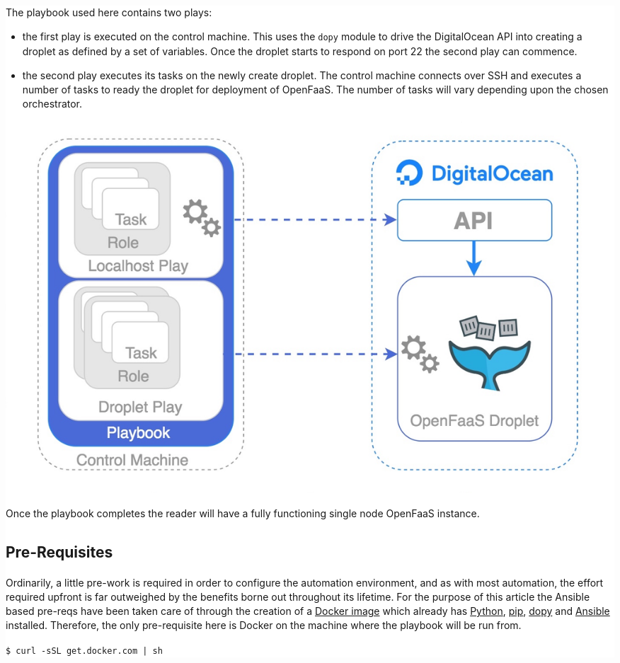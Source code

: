 The playbook used here contains two plays:

* the first play is executed on the control machine.  This uses the `dopy` module to drive the DigitalOcean API into creating a droplet as defined by a set of variables. Once the droplet starts to respond on port 22 the second play can commence.

* the second play executes its tasks on the newly create droplet.  The control machine connects over SSH and executes a number of tasks to ready the droplet for deployment of OpenFaaS.  The number of tasks will vary depending upon the chosen orchestrator.

![Ansible Schematic](/images/deploy-digitalocean-ansible/schematic.jpg)

Once the playbook completes the reader will have a fully functioning single node OpenFaaS instance.

## Pre-Requisites
Ordinarily, a little pre-work is required in order to configure the automation environment, and as with most automation, the effort required upfront is far outweighed by the benefits borne out throughout its lifetime.  For the purpose of this article the Ansible based pre-reqs have been taken care of through the creation of a [Docker image](https://hub.docker.com/r/rgee0/ansible-playbook/) which already has [Python](https://www.python.org/), [pip](https://pip.pypa.io/en/stable/installing/), [dopy](https://pypi.org/project/dopy) and [Ansible](http://docs.ansible.com/ansible/latest/installation_guide/intro_installation.html) installed.  Therefore, the only pre-requisite here is Docker on the machine where the playbook will be run from.

```
$ curl -sSL get.docker.com | sh
```
